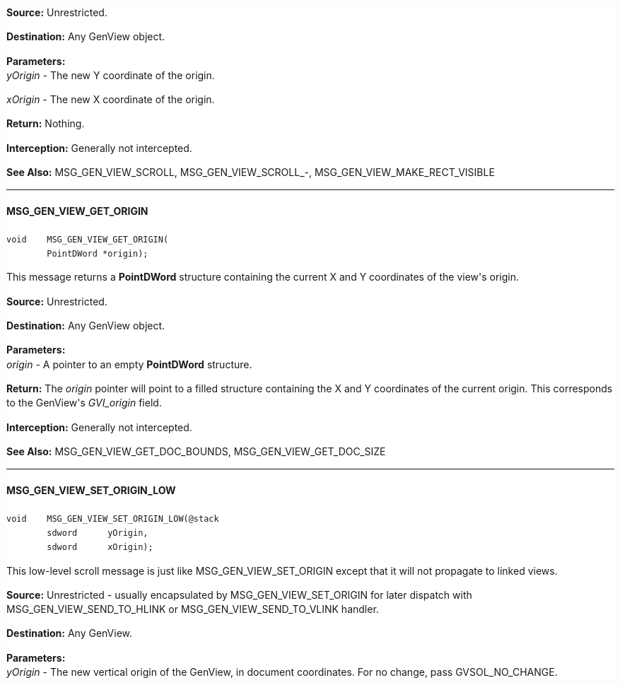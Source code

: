 **Source:** Unrestricted.

**Destination:** Any GenView object.

**Parameters:**  
*yOrigin* - The new Y coordinate of the origin.

*xOrigin* - The new X coordinate of the origin.

**Return:** Nothing.

**Interception:** Generally not intercepted.

**See Also:** MSG_GEN_VIEW_SCROLL, MSG_GEN_VIEW_SCROLL_-, 
MSG_GEN_VIEW_MAKE_RECT_VISIBLE

----------
#### MSG_GEN_VIEW_GET_ORIGIN
	void	MSG_GEN_VIEW_GET_ORIGIN(
			PointDWord *origin);

This message returns a **PointDWord** structure containing the current X and 
Y coordinates of the view's origin.

**Source:** Unrestricted.

**Destination:** Any GenView object.

**Parameters:**  
*origin* - A pointer to an empty **PointDWord** structure.

**Return:** The *origin* pointer will point to a filled structure containing the X and 
Y coordinates of the current origin. This corresponds to the GenView's 
*GVI_origin* field.

**Interception:** Generally not intercepted.

**See Also:** MSG_GEN_VIEW_GET_DOC_BOUNDS, 
MSG_GEN_VIEW_GET_DOC_SIZE

----------
#### MSG_GEN_VIEW_SET_ORIGIN_LOW
	void	MSG_GEN_VIEW_SET_ORIGIN_LOW(@stack
			sdword		yOrigin,
			sdword		xOrigin);

This low-level scroll message is just like MSG_GEN_VIEW_SET_ORIGIN 
except that it will not propagate to linked views.

**Source:** Unrestricted - usually encapsulated by MSG_GEN_VIEW_SET_ORIGIN 
for later dispatch with MSG_GEN_VIEW_SEND_TO_HLINK or 
MSG_GEN_VIEW_SEND_TO_VLINK handler.

**Destination:** Any GenView.

**Parameters:**  
*yOrigin* - The new vertical origin of the GenView, in 
document coordinates. For no change, pass 
GVSOL_NO_CHANGE.
